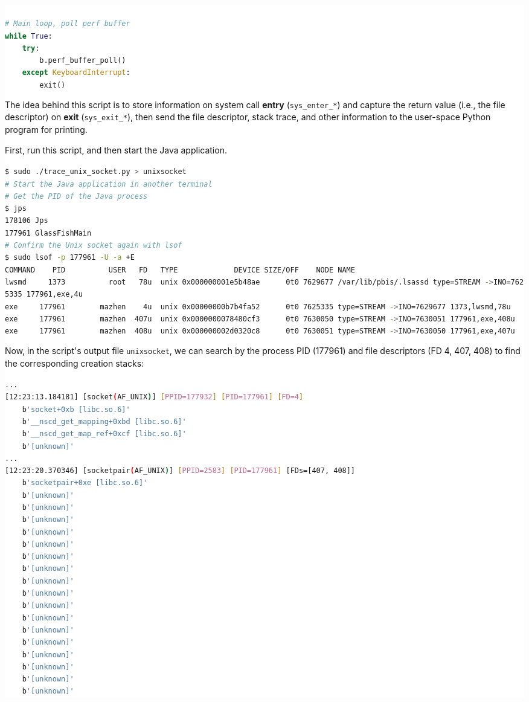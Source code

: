 ```python

# Main loop, poll perf buffer
while True:
    try:
        b.perf_buffer_poll()
    except KeyboardInterrupt:
        exit()
```

The idea behind this script is to store information on system call **entry** (`sys_enter_*`) and capture the return value (i.e., the file descriptor) on **exit** (`sys_exit_*`), then send the file descriptor, stack trace, and other information to the user-space Python program for printing.

First, run this script, and then start the Java application.

```bash
$ sudo ./trace_unix_socket.py > unixsocket
# Start the Java application in another terminal
# Get the PID of the Java process
$ jps
178106 Jps
177961 GlassFishMain
# Confirm the Unix socket again with lsof
$ sudo lsof -p 177961 -U -a +E 
COMMAND    PID          USER   FD   TYPE             DEVICE SIZE/OFF    NODE NAME
lwsmd     1373          root   78u  unix 0x000000001e5b48ae      0t0 7629677 /var/lib/pbis/.lsassd type=STREAM ->INO=7625335 177961,exe,4u
exe     177961        mazhen    4u  unix 0x00000000b7b4fa52      0t0 7625335 type=STREAM ->INO=7629677 1373,lwsmd,78u
exe     177961        mazhen  407u  unix 0x0000000078480cf3      0t0 7630050 type=STREAM ->INO=7630051 177961,exe,408u
exe     177961        mazhen  408u  unix 0x000000002d0320c8      0t0 7630051 type=STREAM ->INO=7630050 177961,exe,407u
```

Now, in the script's output file `unixsocket`, we can search by the process PID (177961) and file descriptors (FD 4, 407, 408) to find the corresponding creation stacks:

```bash
...
[12:23:13.184181] [socket(AF_UNIX)] [PPID=177932] [PID=177961] [FD=4]
    b'socket+0xb [libc.so.6]'
    b'__nscd_get_mapping+0xbd [libc.so.6]'
    b'__nscd_get_map_ref+0xcf [libc.so.6]'
    b'[unknown]'
...
[12:23:20.370346] [socketpair(AF_UNIX)] [PPID=2583] [PID=177961] [FDs=[407, 408]]
    b'socketpair+0xe [libc.so.6]'
    b'[unknown]'
    b'[unknown]'
    b'[unknown]'
    b'[unknown]'
    b'[unknown]'
    b'[unknown]'
    b'[unknown]'
    b'[unknown]'
    b'[unknown]'
    b'[unknown]'
    b'[unknown]'
    b'[unknown]'
    b'[unknown]'
    b'[unknown]'
    b'[unknown]'
    b'[unknown]'
    b'[unknown]'
```